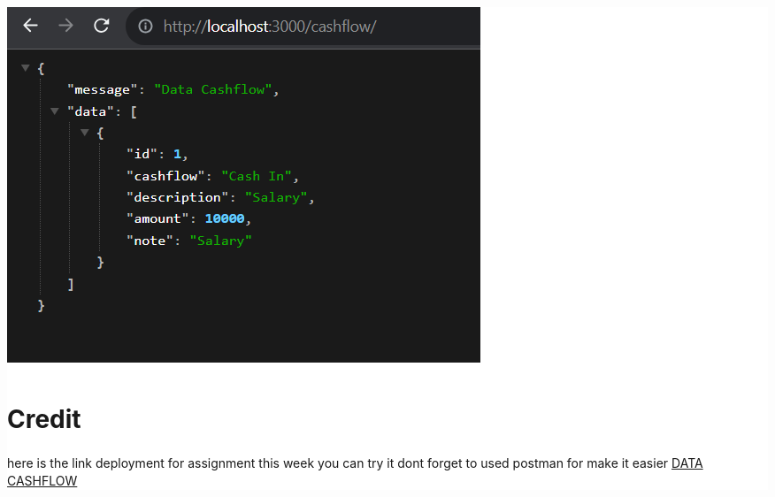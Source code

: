 ![Local Data](./screenshot/local_data.png)


# Credit
here is the link deployment for assignment this week you can try it dont forget to used postman for make it easier
[DATA CASHFLOW](https://week-8-hill-man-1-production-e0b5.up.railway.app/cashflow)